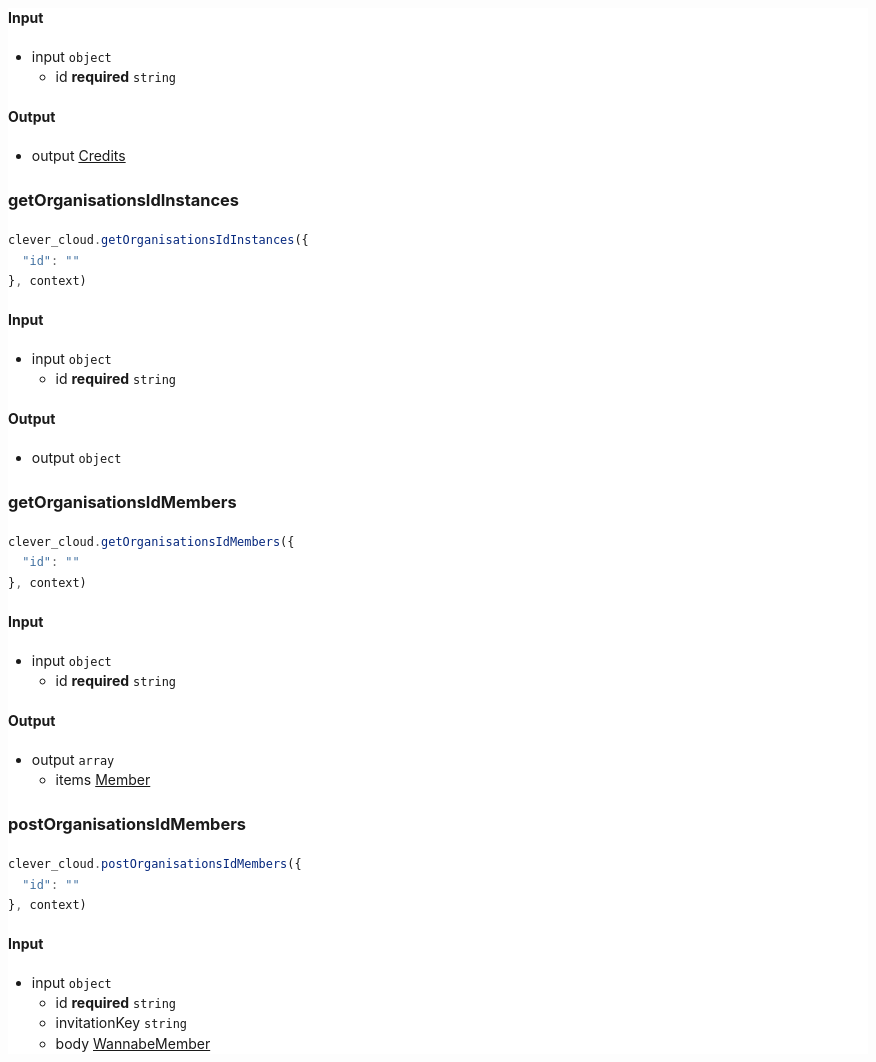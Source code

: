 #### Input
* input `object`
  * id **required** `string`

#### Output
* output [Credits](#credits)

### getOrganisationsIdInstances



```js
clever_cloud.getOrganisationsIdInstances({
  "id": ""
}, context)
```

#### Input
* input `object`
  * id **required** `string`

#### Output
* output `object`

### getOrganisationsIdMembers



```js
clever_cloud.getOrganisationsIdMembers({
  "id": ""
}, context)
```

#### Input
* input `object`
  * id **required** `string`

#### Output
* output `array`
  * items [Member](#member)

### postOrganisationsIdMembers



```js
clever_cloud.postOrganisationsIdMembers({
  "id": ""
}, context)
```

#### Input
* input `object`
  * id **required** `string`
  * invitationKey `string`
  * body [WannabeMember](#wannabemember)
